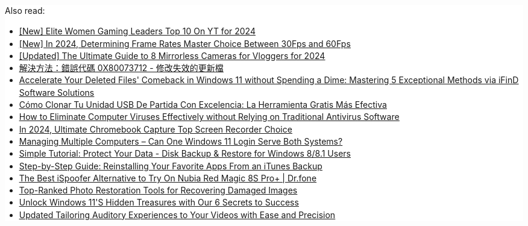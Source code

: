 <span class="atpl-alsoreadstyle">Also read:</span>
<div><ul>
<li><a href="https://facebook-video-share.techidaily.com/new-elite-women-gaming-leaders-top-10-on-yt-for-2024/"><u>[New] Elite Women Gaming Leaders Top 10 On YT for 2024</u></a></li>
<li><a href="https://visual-screen-recording.techidaily.com/new-in-2024-determining-frame-rates-master-choice-between-30fps-and-60fps/"><u>[New] In 2024, Determining Frame Rates Master Choice Between 30Fps and 60Fps</u></a></li>
<li><a href="https://youtube-blog.techidaily.com/ed-the-ultimate-guide-to-8-mirrorless-cameras-for-vloggers-for-2024/"><u>[Updated] The Ultimate Guide to 8 Mirrorless Cameras for Vloggers for 2024</u></a></li>
<li><a href="https://win-help.techidaily.com/1728492205241-0x80073712/"><u>解決方法：錯誤代碼 0X80073712 - 修改失效的更新檔</u></a></li>
<li><a href="https://win-help.techidaily.com/accelerate-your-deleted-files-comeback-in-windows-11-without-spending-a-dime-mastering-5-exceptional-methods-via-ifind-software-solutions/"><u>Accelerate Your Deleted Files' Comeback in Windows 11 without Spending a Dime: Mastering 5 Exceptional Methods via iFinD Software Solutions</u></a></li>
<li><a href="https://win-help.techidaily.com/como-clonar-tu-unidad-usb-de-partida-con-excelencia-la-herramienta-gratis-mas-efectiva/"><u>Cómo Clonar Tu Unidad USB De Partida Con Excelencia: La Herramienta Gratis Más Efectiva</u></a></li>
<li><a href="https://win-help.techidaily.com/how-to-eliminate-computer-viruses-effectively-without-relying-on-traditional-antivirus-software/"><u>How to Eliminate Computer Viruses Effectively without Relying on Traditional Antivirus Software</u></a></li>
<li><a href="https://screen-capture.techidaily.com/in-2024-ultimate-chromebook-capture-top-screen-recorder-choice/"><u>In 2024, Ultimate Chromebook Capture Top Screen Recorder Choice</u></a></li>
<li><a href="https://win-help.techidaily.com/managing-multiple-computers-can-one-windows-11-login-serve-both-systems/"><u>Managing Multiple Computers – Can One Windows 11 Login Serve Both Systems?</u></a></li>
<li><a href="https://win-help.techidaily.com/simple-tutorial-protect-your-data-disk-backup-and-restore-for-windows-881-users/"><u>Simple Tutorial: Protect Your Data - Disk Backup & Restore for Windows 8/8.1 Users</u></a></li>
<li><a href="https://win-help.techidaily.com/step-by-step-guide-reinstalling-your-favorite-apps-from-an-itunes-backup/"><u>Step-by-Step Guide: Reinstalling Your Favorite Apps From an iTunes Backup</u></a></li>
<li><a href="https://pokemon-go-android.techidaily.com/the-best-ispoofer-alternative-to-try-on-nubia-red-magic-8s-proplus-drfone-by-drfone-virtual-android/"><u>The Best iSpoofer Alternative to Try On Nubia Red Magic 8S Pro+ | Dr.fone</u></a></li>
<li><a href="https://data-safeguard.techidaily.com/top-ranked-photo-restoration-tools-for-recovering-damaged-images/"><u>Top-Ranked Photo Restoration Tools for Recovering Damaged Images</u></a></li>
<li><a href="https://win11.techidaily.com/unlock-windows-11s-hidden-treasures-with-our-6-secrets-to-success/"><u>Unlock Windows 11'S Hidden Treasures with Our 6 Secrets to Success</u></a></li>
<li><a href="https://voice-adjusting.techidaily.com/updated-tailoring-auditory-experiences-to-your-videos-with-ease-and-precision/"><u>Updated Tailoring Auditory Experiences to Your Videos with Ease and Precision</u></a></li>
</ul></div>

